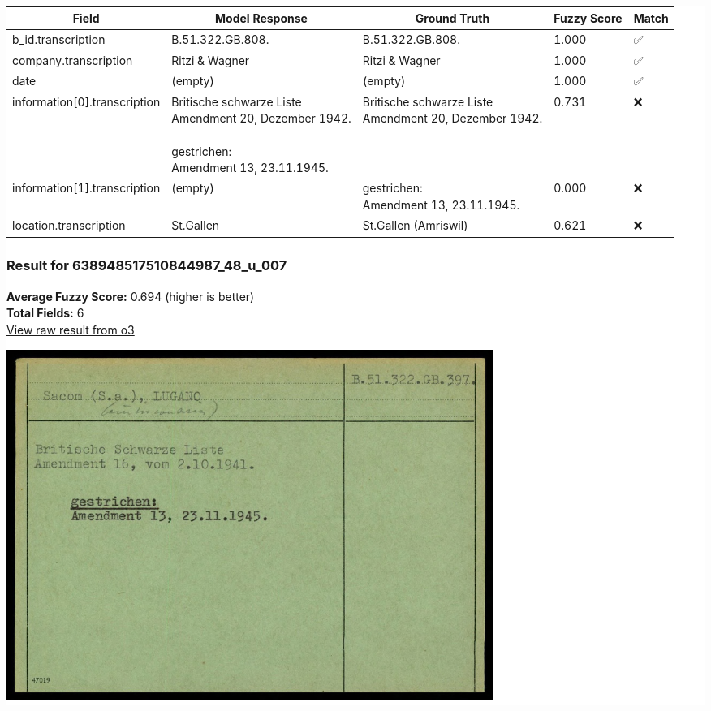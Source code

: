 | Field | Model Response | Ground Truth | Fuzzy Score | Match |
|-------|----------------|--------------|-------------|-------|
| b_id.transcription | B.51.322.GB.808. | B.51.322.GB.808. | 1.000 | ✅ |
| company.transcription | Ritzi & Wagner | Ritzi & Wagner | 1.000 | ✅ |
| date | (empty) | (empty) | 1.000 | ✅ |
| information[0].transcription | Britische schwarze Liste<br>Amendment 20, Dezember 1942.<br><br>gestrichen:<br>Amendment 13, 23.11.1945. | Britische schwarze Liste<br>Amendment 20, Dezember 1942. | 0.731 | ❌ |
| information[1].transcription | (empty) | gestrichen:<br>Amendment 13, 23.11.1945. | 0.000 | ❌ |
| location.transcription | St.Gallen | St.Gallen (Amriswil) | 0.621 | ❌ |


### Result for 638948517510844987_48_u_007
**Average Fuzzy Score:** 0.694 (higher is better)<br>
**Total Fields:** 6<br>
[View raw result from o3](https://github.com/RISE-UNIBAS/humanities_data_benchmark/blob/main/results/2025-10-24/T0312/request_T0312_638948517510844987_48_u_007.json)

<img src="https://github.com/RISE-UNIBAS/humanities_data_benchmark/blob/main/benchmarks/blacklist/images/638948517510844987_48_u_007.jpg?raw=true" alt="638948517510844987_48_u_007" width="600px">
